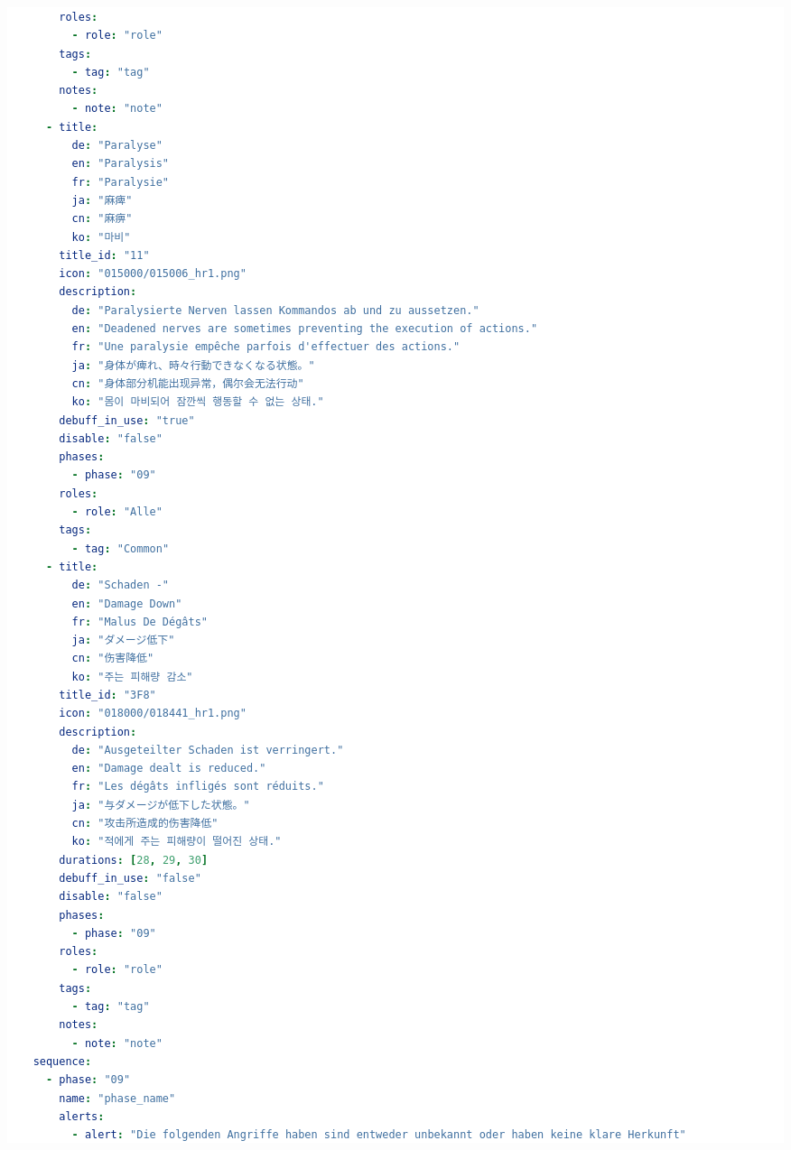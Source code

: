 ```yaml
        roles:
          - role: "role"
        tags:
          - tag: "tag"
        notes:
          - note: "note"
      - title:
          de: "Paralyse"
          en: "Paralysis"
          fr: "Paralysie"
          ja: "麻痺"
          cn: "麻痹"
          ko: "마비"
        title_id: "11"
        icon: "015000/015006_hr1.png"
        description:
          de: "Paralysierte Nerven lassen Kommandos ab und zu aussetzen."
          en: "Deadened nerves are sometimes preventing the execution of actions."
          fr: "Une paralysie empêche parfois d'effectuer des actions."
          ja: "身体が痺れ、時々行動できなくなる状態。"
          cn: "身体部分机能出现异常，偶尔会无法行动"
          ko: "몸이 마비되어 잠깐씩 행동할 수 없는 상태."
        debuff_in_use: "true"
        disable: "false"
        phases:
          - phase: "09"
        roles:
          - role: "Alle"
        tags:
          - tag: "Common"
      - title:
          de: "Schaden -"
          en: "Damage Down"
          fr: "Malus De Dégâts"
          ja: "ダメージ低下"
          cn: "伤害降低"
          ko: "주는 피해량 감소"
        title_id: "3F8"
        icon: "018000/018441_hr1.png"
        description:
          de: "Ausgeteilter Schaden ist verringert."
          en: "Damage dealt is reduced."
          fr: "Les dégâts infligés sont réduits."
          ja: "与ダメージが低下した状態。"
          cn: "攻击所造成的伤害降低"
          ko: "적에게 주는 피해량이 떨어진 상태."
        durations: [28, 29, 30]
        debuff_in_use: "false"
        disable: "false"
        phases:
          - phase: "09"
        roles:
          - role: "role"
        tags:
          - tag: "tag"
        notes:
          - note: "note"
    sequence:
      - phase: "09"
        name: "phase_name"
        alerts:
          - alert: "Die folgenden Angriffe haben sind entweder unbekannt oder haben keine klare Herkunft"
```